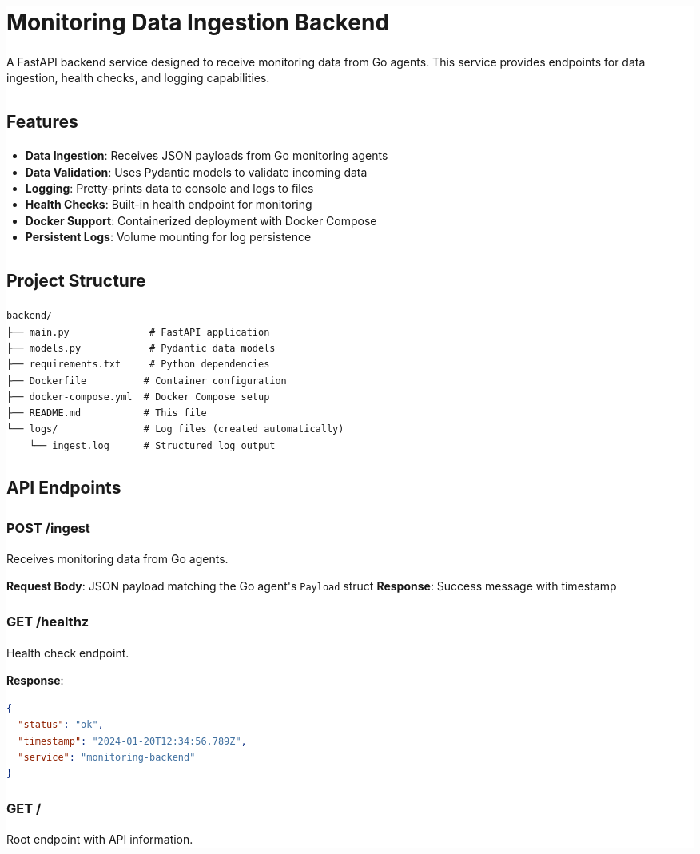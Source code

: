 # Monitoring Data Ingestion Backend

A FastAPI backend service designed to receive monitoring data from Go agents. This service provides endpoints for data ingestion, health checks, and logging capabilities.

## Features

- **Data Ingestion**: Receives JSON payloads from Go monitoring agents
- **Data Validation**: Uses Pydantic models to validate incoming data
- **Logging**: Pretty-prints data to console and logs to files
- **Health Checks**: Built-in health endpoint for monitoring
- **Docker Support**: Containerized deployment with Docker Compose
- **Persistent Logs**: Volume mounting for log persistence

## Project Structure

```
backend/
├── main.py              # FastAPI application
├── models.py            # Pydantic data models
├── requirements.txt     # Python dependencies
├── Dockerfile          # Container configuration
├── docker-compose.yml  # Docker Compose setup
├── README.md           # This file
└── logs/               # Log files (created automatically)
    └── ingest.log      # Structured log output
```

## API Endpoints

### POST /ingest
Receives monitoring data from Go agents.

**Request Body**: JSON payload matching the Go agent's `Payload` struct
**Response**: Success message with timestamp

### GET /healthz
Health check endpoint.

**Response**: 
```json
{
  "status": "ok",
  "timestamp": "2024-01-20T12:34:56.789Z",
  "service": "monitoring-backend"
}
```

### GET /
Root endpoint with API information.
